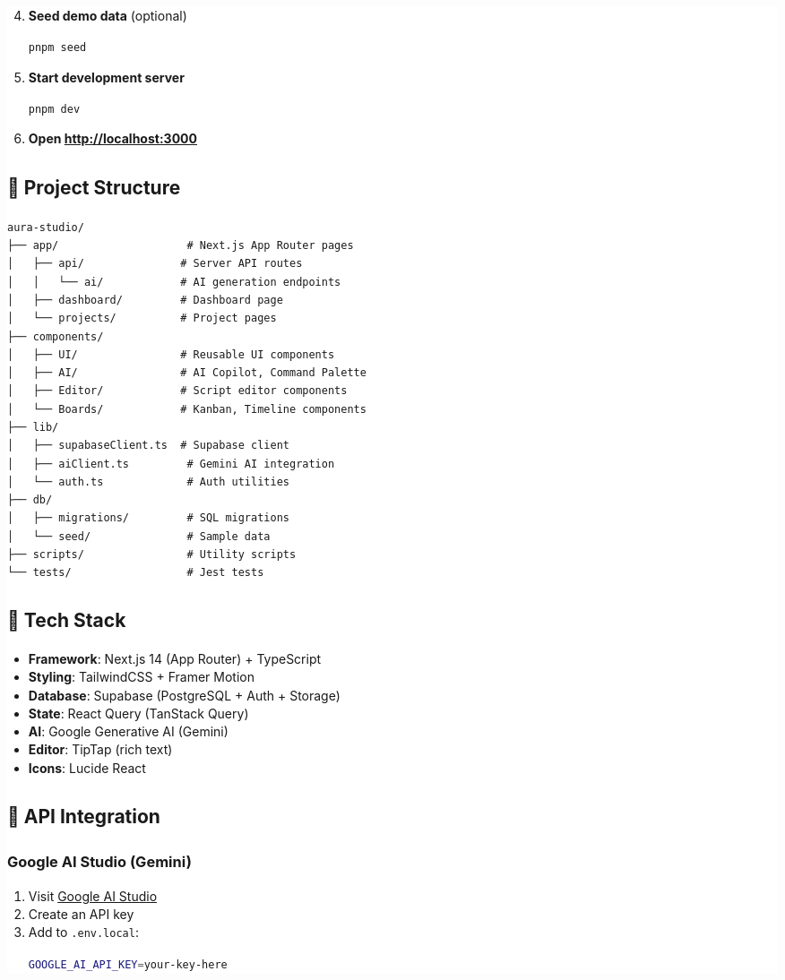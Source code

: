 4. **Seed demo data** (optional)
   ```bash
   pnpm seed
   ```

5. **Start development server**
   ```bash
   pnpm dev
   ```

6. **Open [http://localhost:3000](http://localhost:3000)**

## 📁 Project Structure

```
aura-studio/
├── app/                    # Next.js App Router pages
│   ├── api/               # Server API routes
│   │   └── ai/            # AI generation endpoints
│   ├── dashboard/         # Dashboard page
│   └── projects/          # Project pages
├── components/
│   ├── UI/                # Reusable UI components
│   ├── AI/                # AI Copilot, Command Palette
│   ├── Editor/            # Script editor components
│   └── Boards/            # Kanban, Timeline components
├── lib/
│   ├── supabaseClient.ts  # Supabase client
│   ├── aiClient.ts         # Gemini AI integration
│   └── auth.ts             # Auth utilities
├── db/
│   ├── migrations/         # SQL migrations
│   └── seed/               # Sample data
├── scripts/                # Utility scripts
└── tests/                  # Jest tests
```

## 🎨 Tech Stack

- **Framework**: Next.js 14 (App Router) + TypeScript
- **Styling**: TailwindCSS + Framer Motion
- **Database**: Supabase (PostgreSQL + Auth + Storage)
- **State**: React Query (TanStack Query)
- **AI**: Google Generative AI (Gemini)
- **Editor**: TipTap (rich text)
- **Icons**: Lucide React

## 🔑 API Integration

### Google AI Studio (Gemini)

1. Visit [Google AI Studio](https://makersuite.google.com/app/apikey)
2. Create an API key
3. Add to `.env.local`:
   ```bash
   GOOGLE_AI_API_KEY=your-key-here
   ```
